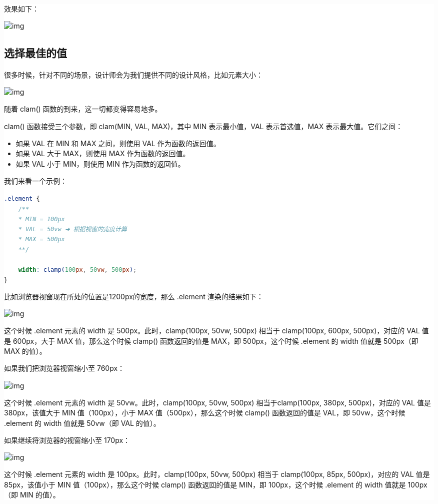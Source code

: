 效果如下：

![img](/images/html/css/note/024/240070.png)



## 选择最佳的值

很多时候，针对不同的场景，设计师会为我们提供不同的设计风格，比如元素大小：

![img](/images/html/css/note/024/240071.png)

随着 clam() 函数的到来，这一切都变得容易地多。

clam() 函数接受三个参数，即 clam(MIN, VAL, MAX)，其中 MIN 表示最小值，VAL 表示首选值，MAX 表示最大值。它们之间：

- 如果 VAL 在 MIN 和 MAX 之间，则使用 VAL 作为函数的返回值。
- 如果 VAL 大于 MAX，则使用 MAX 作为函数的返回值。
- 如果 VAL 小于 MIN，则使用 MIN 作为函数的返回值。

我们来看一个示例：

```css
.element {
    /**
    * MIN = 100px
    * VAL = 50vw ➜ 根据视窗的宽度计算
    * MAX = 500px
    **/

    width: clamp(100px, 50vw, 500px);
}
```

比如浏览器视窗现在所处的位置是1200px的宽度，那么 .element 渲染的结果如下：

![img](/images/html/css/note/024/240072.png)

这个时候 .element 元素的 width 是 500px。此时，clamp(100px, 50vw, 500px) 相当于 clamp(100px, 600px, 500px)，对应的 VAL 值是 600px，大于 MAX 值，那么这个时候 clamp() 函数返回的值是 MAX，即 500px，这个时候 .element 的 width 值就是 500px（即 MAX 的值）。

如果我们把浏览器视窗缩小至 760px：

![img](/images/html/css/note/024/240073.png)

这个时候 .element 元素的 width 是 50vw。此时，clamp(100px, 50vw, 500px) 相当于clamp(100px, 380px, 500px)，对应的 VAL 值是 380px，该值大于 MIN 值（100px），小于 MAX 值（500px），那么这个时候 clamp() 函数返回的值是 VAL，即 50vw，这个时候 .element 的 width 值就是 50vw（即 VAL 的值）。

如果继续将浏览器的视窗缩小至 170px：

![img](/images/html/css/note/024/240074.png)

这个时候 .element 元素的 width 是 100px。此时，clamp(100px, 50vw, 500px) 相当于 clamp(100px, 85px, 500px)，对应的 VAL 值是 85px，该值小于 MIN 值（100px），那么这个时候 clamp() 函数返回的值是 MIN，即 100px，这个时候 .element 的 width 值就是 100px（即 MIN 的值）。

